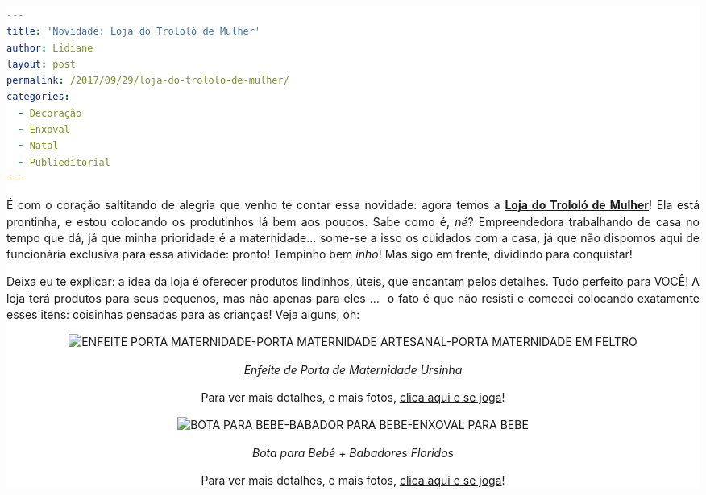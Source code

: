 ```yaml
---
title: 'Novidade: Loja do Trololó de Mulher'
author: Lidiane
layout: post
permalink: /2017/09/29/loja-do-trololo-de-mulher/
categories:
  - Decoração
  - Enxoval
  - Natal
  - Publieditorial
---
```

<p align="justify">
  É com o coração saltitando de alegria que venho te contar essa novidade: agora temos a <a href="http://loja.trololodemulher.com.br/" target="_blank" rel="noopener noreferrer"><strong>Loja do Trololó de Mulher</strong></a>! Ela está prontinha, e estou colocando os produtinhos lá bem aos poucos. Sabe como é, <em>né</em>? Empreendedora trabalhando de casa no tempo que dá, já que minha prioridade é a maternidade… some-se a isso os cuidados com a casa, já que não dispomos aqui de funcionária exclusiva para essa atividade: pronto! Tempinho bem <em>inho</em>! Mas sigo em frente, dividindo para conquistar!
</p>

<p align="justify">
  Deixa eu te explicar: a idea da loja é oferecer produtos lindinhos, úteis, que encantam pelos detalhes. Tudo perfeito para VOCÊ! A loja terá produtos para seus pequenos, mas não apenas para eles …  o fato é que não resisti e comecei colocando exatamente esses itens: coisinhas pensadas para as crianças! Veja alguns, oh:
</p>

<p align="center">
  <img class="alignnone size-full wp-image-14222" src="https://www.trololodemulher.com.br/2017/09/ENFEITE-PORTA-MATERNIDADE-PORTA-MATERNIDADE-ARTESANAL-PORTA-MATERNIDADE-EM-FELTRO.jpg" alt="ENFEITE PORTA MATERNIDADE-PORTA MATERNIDADE ARTESANAL-PORTA MATERNIDADE EM FELTRO" width="517" height="800" />
</p>

<p align="center">
  <em>Enfeite de Porta de Maternidade Ursinha</em>
</p>

<p align="center">
  Para ver mais detalhes, e mais fotos, <a href="http://loja.trololodemulher.com.br/2017/09/22/enfeite-porta-maternidade-2/" target="_blank" rel="noopener noreferrer">clica aqui e se joga</a>!
</p>

<p align="center">
  <img class="alignnone size-full wp-image-14221" src="https://www.trololodemulher.com.br/2017/09/BOTA-PARA-BEBE-BABADOR-PARA-BEBE-ENXOVAL-PARA-BEBE.jpg" alt="BOTA PARA BEBE-BABADOR PARA BEBE-ENXOVAL PARA BEBE" width="800" height="571" />
</p>

<p align="center">
  <em>Bota para Bebê + Babadores Floridos</em>
</p>

<p align="center">
  Para ver mais detalhes, e mais fotos, <a href="http://loja.trololodemulher.com.br/2017/09/21/bota-para-bebe/" target="_blank" rel="noopener noreferrer">clica aqui e se joga</a>!
</p>

